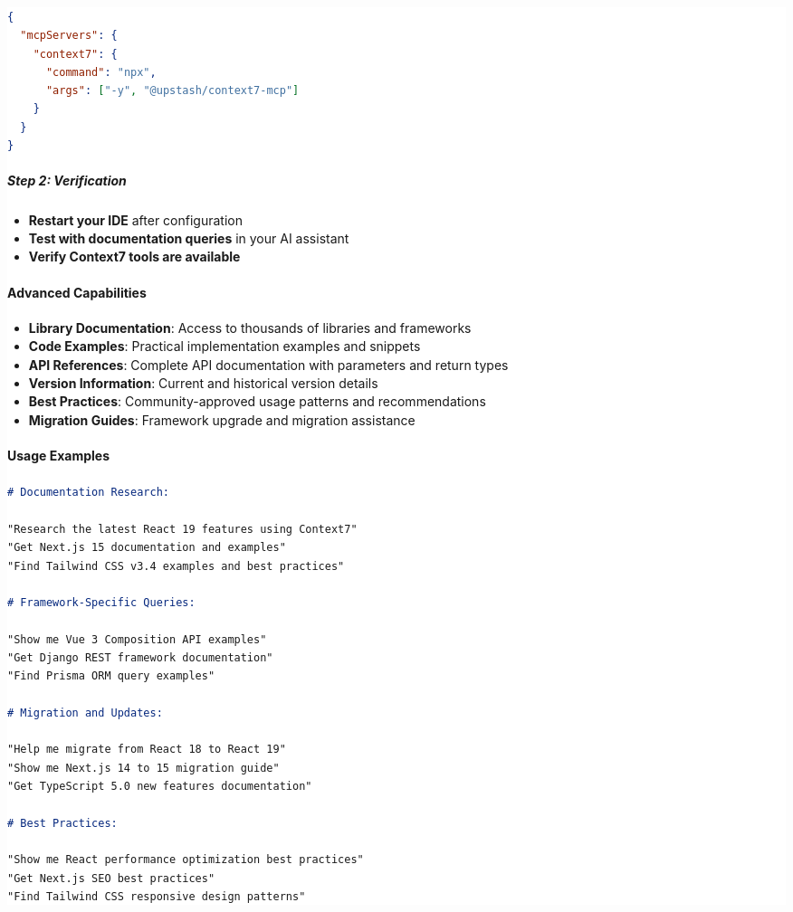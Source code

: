 ```json
{
  "mcpServers": {
    "context7": {
      "command": "npx",
      "args": ["-y", "@upstash/context7-mcp"]
    }
  }
}
```

##### **Step 2: Verification**

- **Restart your IDE** after configuration
- **Test with documentation queries** in your AI assistant
- **Verify Context7 tools are available**

#### **Advanced Capabilities**

- **Library Documentation**: Access to thousands of libraries and frameworks
- **Code Examples**: Practical implementation examples and snippets
- **API References**: Complete API documentation with parameters and return types
- **Version Information**: Current and historical version details
- **Best Practices**: Community-approved usage patterns and recommendations
- **Migration Guides**: Framework upgrade and migration assistance

#### **Usage Examples**

```markdown
# Documentation Research:

"Research the latest React 19 features using Context7"
"Get Next.js 15 documentation and examples"
"Find Tailwind CSS v3.4 examples and best practices"

# Framework-Specific Queries:

"Show me Vue 3 Composition API examples"
"Get Django REST framework documentation"
"Find Prisma ORM query examples"

# Migration and Updates:

"Help me migrate from React 18 to React 19"
"Show me Next.js 14 to 15 migration guide"
"Get TypeScript 5.0 new features documentation"

# Best Practices:

"Show me React performance optimization best practices"
"Get Next.js SEO best practices"
"Find Tailwind CSS responsive design patterns"
```
